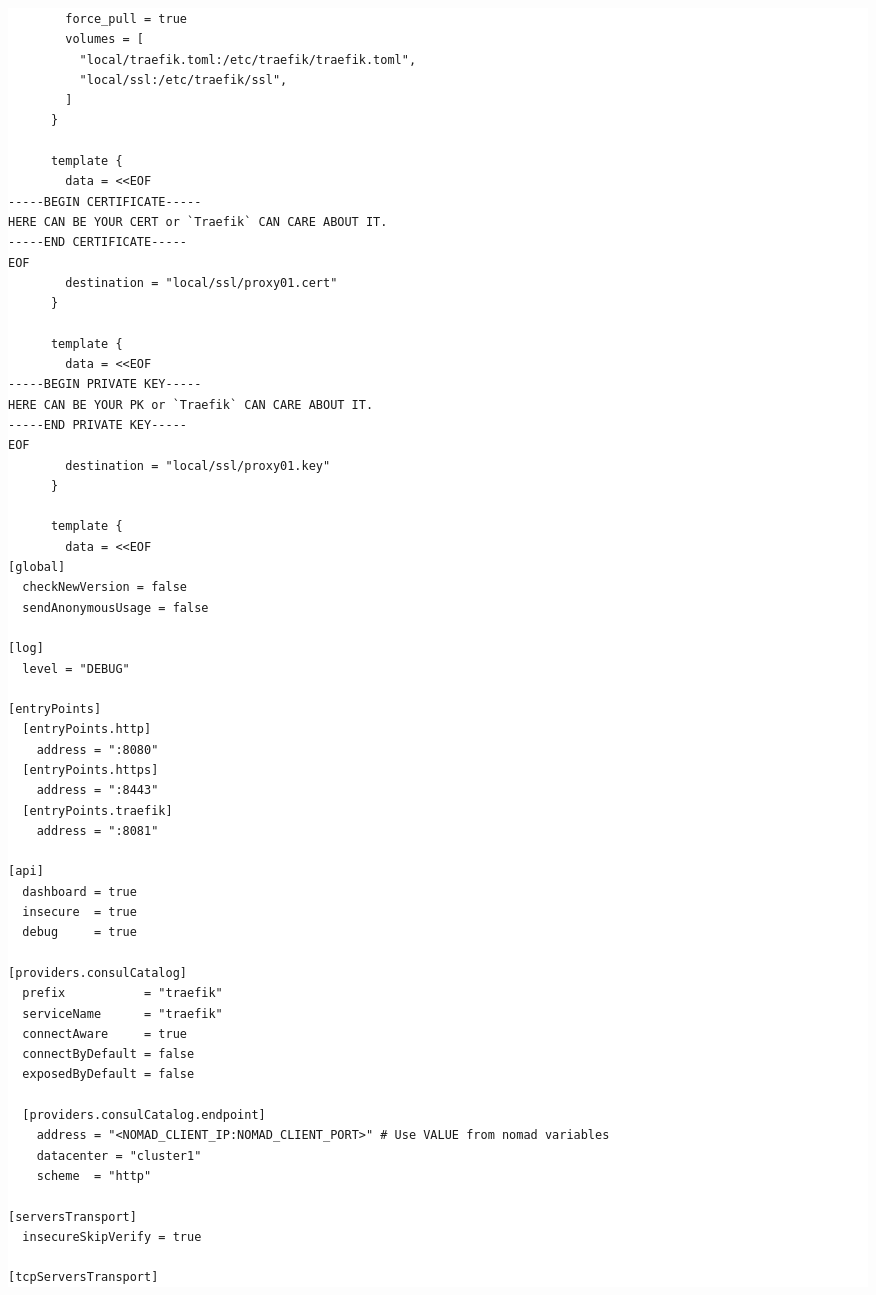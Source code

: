 ```
        force_pull = true
        volumes = [
          "local/traefik.toml:/etc/traefik/traefik.toml",
          "local/ssl:/etc/traefik/ssl",
        ]
      }

      template {
        data = <<EOF
-----BEGIN CERTIFICATE-----
HERE CAN BE YOUR CERT or `Traefik` CAN CARE ABOUT IT.
-----END CERTIFICATE-----
EOF
        destination = "local/ssl/proxy01.cert"
      }

      template {
        data = <<EOF
-----BEGIN PRIVATE KEY-----
HERE CAN BE YOUR PK or `Traefik` CAN CARE ABOUT IT.
-----END PRIVATE KEY-----
EOF
        destination = "local/ssl/proxy01.key"
      }

      template {
        data = <<EOF
[global]
  checkNewVersion = false
  sendAnonymousUsage = false

[log]
  level = "DEBUG"
   
[entryPoints]
  [entryPoints.http]
    address = ":8080"
  [entryPoints.https]
    address = ":8443"
  [entryPoints.traefik]
    address = ":8081"

[api]
  dashboard = true
  insecure  = true
  debug     = true

[providers.consulCatalog]
  prefix           = "traefik"
  serviceName      = "traefik"
  connectAware     = true
  connectByDefault = false
  exposedByDefault = false

  [providers.consulCatalog.endpoint]
    address = "<NOMAD_CLIENT_IP:NOMAD_CLIENT_PORT>" # Use VALUE from nomad variables
    datacenter = "cluster1"
    scheme  = "http"

[serversTransport]
  insecureSkipVerify = true

[tcpServersTransport]
```